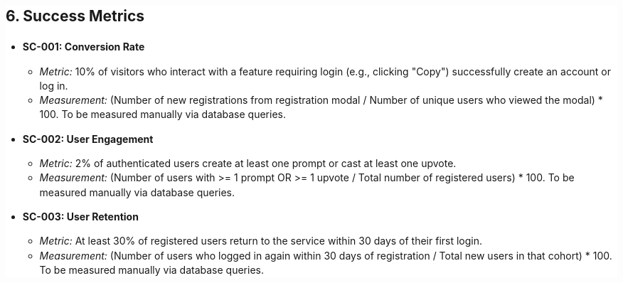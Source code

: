 ## 6. Success Metrics

-   **SC-001: Conversion Rate**
    -   *Metric:* 10% of visitors who interact with a feature requiring login (e.g., clicking "Copy") successfully create an account or log in.
    -   *Measurement:* (Number of new registrations from registration modal / Number of unique users who viewed the modal) * 100. To be measured manually via database queries.

-   **SC-002: User Engagement**
    -   *Metric:* 2% of authenticated users create at least one prompt or cast at least one upvote.
    -   *Measurement:* (Number of users with >= 1 prompt OR >= 1 upvote / Total number of registered users) * 100. To be measured manually via database queries.

-   **SC-003: User Retention**
    -   *Metric:* At least 30% of registered users return to the service within 30 days of their first login.
    -   *Measurement:* (Number of users who logged in again within 30 days of registration / Total new users in that cohort) * 100. To be measured manually via database queries.
